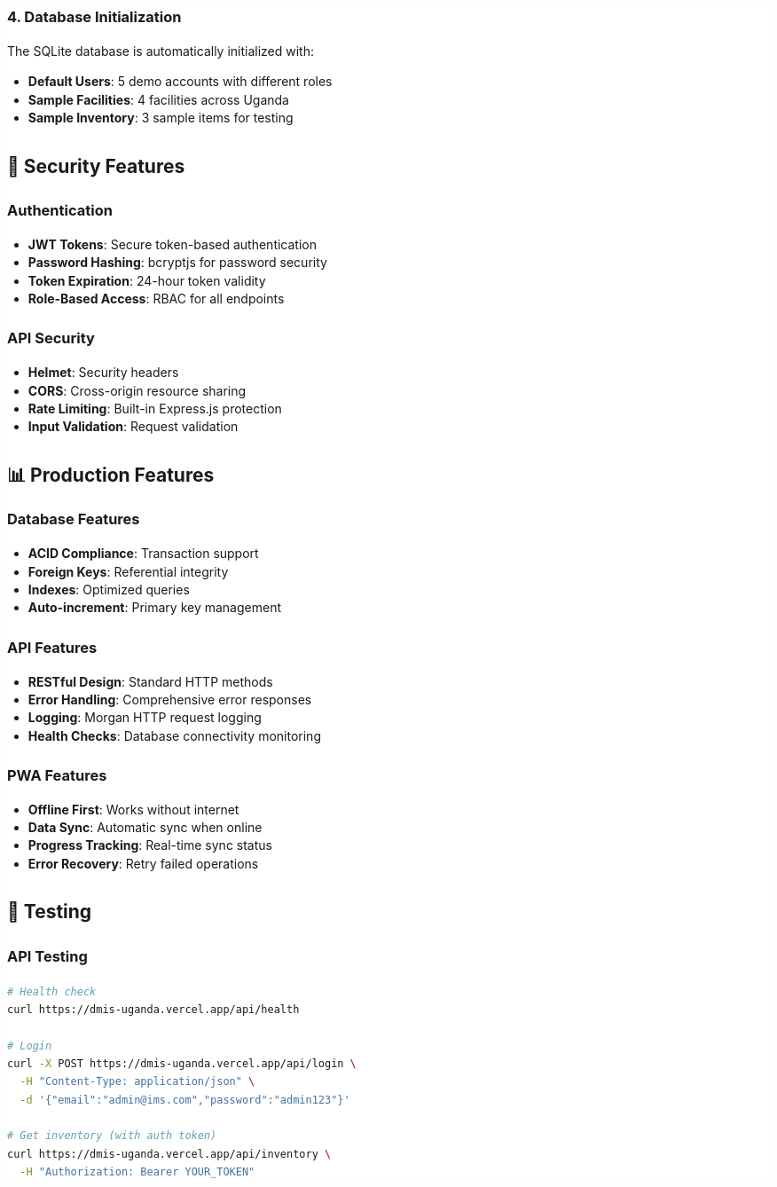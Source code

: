 ### **4. Database Initialization**
The SQLite database is automatically initialized with:
- **Default Users**: 5 demo accounts with different roles
- **Sample Facilities**: 4 facilities across Uganda
- **Sample Inventory**: 3 sample items for testing

## 🔐 Security Features

### **Authentication**
- **JWT Tokens**: Secure token-based authentication
- **Password Hashing**: bcryptjs for password security
- **Token Expiration**: 24-hour token validity
- **Role-Based Access**: RBAC for all endpoints

### **API Security**
- **Helmet**: Security headers
- **CORS**: Cross-origin resource sharing
- **Rate Limiting**: Built-in Express.js protection
- **Input Validation**: Request validation

## 📊 Production Features

### **Database Features**
- **ACID Compliance**: Transaction support
- **Foreign Keys**: Referential integrity
- **Indexes**: Optimized queries
- **Auto-increment**: Primary key management

### **API Features**
- **RESTful Design**: Standard HTTP methods
- **Error Handling**: Comprehensive error responses
- **Logging**: Morgan HTTP request logging
- **Health Checks**: Database connectivity monitoring

### **PWA Features**
- **Offline First**: Works without internet
- **Data Sync**: Automatic sync when online
- **Progress Tracking**: Real-time sync status
- **Error Recovery**: Retry failed operations

## 🎯 Testing

### **API Testing**
```bash
# Health check
curl https://dmis-uganda.vercel.app/api/health

# Login
curl -X POST https://dmis-uganda.vercel.app/api/login \
  -H "Content-Type: application/json" \
  -d '{"email":"admin@ims.com","password":"admin123"}'

# Get inventory (with auth token)
curl https://dmis-uganda.vercel.app/api/inventory \
  -H "Authorization: Bearer YOUR_TOKEN"
```
